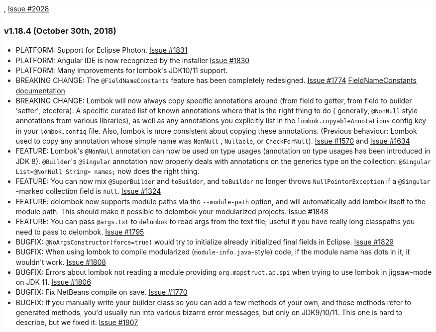   , [Issue #2028](https://github.com/projectlombok/lombok/issues/2028)

### v1.18.4 (October 30th, 2018)

* PLATFORM: Support for Eclipse Photon. [Issue #1831](https://github.com/projectlombok/lombok/issues/1831)
* PLATFORM: Angular IDE is now recognized by the
  installer [Issue #1830](https://github.com/projectlombok/lombok/issues/1830)
* PLATFORM: Many improvements for lombok's JDK10/11 support.
* BREAKING CHANGE: The `@FieldNameConstants` feature has been completely
  redesigned. [Issue #1774](https://github.com/projectlombok/lombok/issues/1774) [FieldNameConstants documentation](https://projectlombok.org/features/experimental/FieldNameConstants)
* BREAKING CHANGE: Lombok will now always copy specific annotations around (from field to getter, from field to
  builder 'setter', etcetera): A specific curated list of known annotations where that is the right thing to do (
  generally, `@NonNull` style annotations from various libraries), as well as any annotations you explicitly list in
  the `lombok.copyableAnnotations` config key in your `lombok.config` file. Also, lombok is more consistent about
  copying these annotations. (Previous behaviour: Lombok used to copy any annotation whose simple name was `NonNull`
  , `Nullable`, or `CheckForNull`). [Issue #1570](https://github.com/projectlombok/lombok/issues/1570)
  and [Issue #1634](https://github.com/projectlombok/lombok/issues/1634)
* FEATURE: Lombok's `@NonNull` annotation can now be used on type usages (annotation on type usages has been introduced
  in JDK 8). `@Builder`'s `@Singular` annotation now properly deals with annotations on the generics type on the
  collection: `@Singular List<@NonNull String> names;` now does the right thing.
* FEATURE: You can now mix `@SuperBuilder` and `toBuilder`, and `toBuilder` no longer throws `NullPointerException` if
  a `@Singular`-marked collection field is `null`. [Issue #1324](https://github.com/projectlombok/lombok/issues/1324)
* FEATURE: delombok now supports module paths via the `--module-path` option, and will automatically add lombok itself
  to the module path. This should make it possible to delombok your modularized
  projects. [Issue #1848](https://github.com/projectlombok/lombok/issues/1848)
* FEATURE: You can pass `@args.txt` to `delombok` to read args from the text file; useful if you have really long
  classpaths you need to pass to delombok. [Issue #1795](https://github.com/projectlombok/lombok/issues/1795)
* BUGFIX: `@NoArgsConstructor(force=true)` would try to initialize already initialized final fields in
  Eclipse. [Issue #1829](https://github.com/projectlombok/lombok/issues/1829)
* BUGFIX: When using lombok to compile modularized (`module-info.java`-style) code, if the module name has dots in it,
  it wouldn't work. [Issue #1808](https://github.com/projectlombok/lombok/issues/1808)
* BUGFIX: Errors about lombok not reading a module providing `org.mapstruct.ap.spi` when trying to use lombok in
  jigsaw-mode on JDK 11. [Issue #1806](https://github.com/projectlombok/lombok/issues/1806)
* BUGFIX: Fix NetBeans compile on save. [Issue #1770](https://github.com/projectlombok/lombok/issues/1770)
* BUGFIX: If you manually write your builder class so you can add a few methods of your own, and those methods refer to
  generated methods, you'd usually run into various bizarre error messages, but only on JDK9/10/11. This one is hard to
  describe, but we fixed it. [Issue #1907](https://github.com/projectlombok/lombok/issues/1907)
